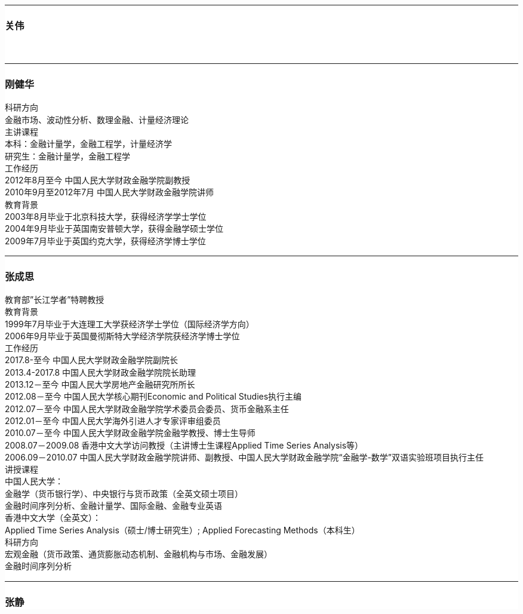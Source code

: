   

----------------------------------------
### 关伟

  
   

----------------------------------------
### 刚健华

科研方向  
金融市场、波动性分析、数理金融、计量经济理论  
主讲课程  
本科：金融计量学，金融工程学，计量经济学  
研究生：金融计量学，金融工程学  
工作经历  
2012年8月至今 中国人民大学财政金融学院副教授  
2010年9月至2012年7月 中国人民大学财政金融学院讲师  
教育背景  
2003年8月毕业于北京科技大学，获得经济学学士学位  
2004年9月毕业于英国南安普顿大学，获得金融学硕士学位  
2009年7月毕业于英国约克大学，获得经济学博士学位  

----------------------------------------
### 张成思

教育部”长江学者”特聘教授  
教育背景  
1999年7月毕业于大连理工大学获经济学士学位（国际经济学方向）  
2006年9月毕业于英国曼彻斯特大学经济学院获经济学博士学位  
工作经历  
2017.8-至今 中国人民大学财政金融学院副院长  
2013.4-2017.8 中国人民大学财政金融学院院长助理  
2013.12－至今 中国人民大学房地产金融研究所所长  
2012.08－至今 中国人民大学核心期刊Economic and Political Studies执行主编  
2012.07－至今 中国人民大学财政金融学院学术委员会委员、货币金融系主任  
2012.01－至今 中国人民大学海外引进人才专家评审组委员  
2010.07－至今 中国人民大学财政金融学院金融学教授、博士生导师  
2008.07－2009.08 香港中文大学访问教授（主讲博士生课程Applied Time Series Analysis等）  
2006.09－2010.07 中国人民大学财政金融学院讲师、副教授、中国人民大学财政金融学院“金融学-数学”双语实验班项目执行主任  
讲授课程  
中国人民大学：  
金融学（货币银行学）、中央银行与货币政策（全英文硕士项目）  
金融时间序列分析、金融计量学、国际金融、金融专业英语  
香港中文大学（全英文）：  
Applied Time Series Analysis（硕士/博士研究生）; Applied Forecasting Methods（本科生）  
科研方向  
宏观金融（货币政策、通货膨胀动态机制、金融机构与市场、金融发展）  
金融时间序列分析  

----------------------------------------
### 张静
